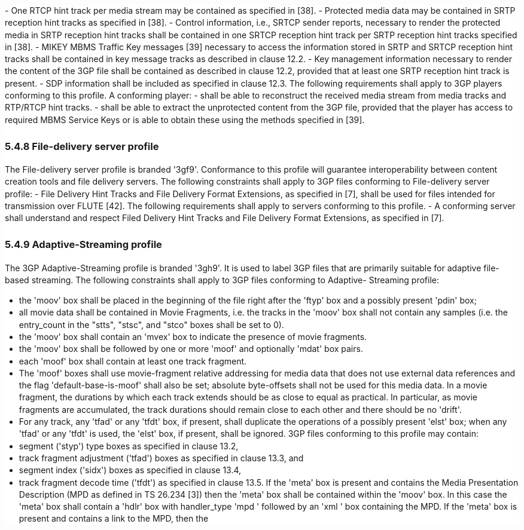 \- One RTCP hint track per media stream may be contained as specified in [38].
\- Protected media data may be contained in SRTP reception hint tracks as
specified in [38].
\- Control information, i.e., SRTCP sender reports, necessary to render the
protected media in SRTP reception hint tracks shall be contained in one SRTCP
reception hint track per SRTP reception hint tracks specified in [38].
\- MIKEY MBMS Traffic Key messages [39] necessary to access the information
stored in SRTP and SRTCP reception hint tracks shall be contained in key
message tracks as described in clause 12.2.
\- Key management information necessary to render the content of the 3GP file
shall be contained as described in clause 12.2, provided that at least one
SRTP reception hint track is present.
\- SDP information shall be included as specified in clause 12.3.
The following requirements shall apply to 3GP players conforming to this
profile. A conforming player:
\- shall be able to reconstruct the received media stream from media tracks
and RTP/RTCP hint tracks.
\- shall be able to extract the unprotected content from the 3GP file,
provided that the player has access to required MBMS Service Keys or is able
to obtain these using the methods specified in [39].
### 5.4.8 File-delivery server profile
The File-delivery server profile is branded '3gf9'. Conformance to this
profile will guarantee interoperability between content creation tools and
file delivery servers.
The following constraints shall apply to 3GP files conforming to File-delivery
server profile:
\- File Delivery Hint Tracks and File Delivery Format Extensions, as specified
in [7], shall be used for files intended for transmission over FLUTE [42].
The following requirements shall apply to servers conforming to this profile.
\- A conforming server shall understand and respect Filed Delivery Hint Tracks
and File Delivery Format Extensions, as specified in [7].
### 5.4.9 Adaptive-Streaming profile
The 3GP Adaptive-Streaming profile is branded '3gh9'. It is used to label 3GP
files that are primarily suitable for adaptive file-based streaming.
The following constraints shall apply to 3GP files conforming to Adaptive-
Streaming profile:
  * the 'moov' box shall be placed in the beginning of the file right after the 'ftyp' box and a possibly present 'pdin' box;
  * all movie data shall be contained in Movie Fragments, i.e. the tracks in the 'moov' box shall not contain any samples (i.e. the entry_count in the "stts", "stsc", and "stco" boxes shall be set to 0).
  * the 'moov' box shall contain an 'mvex' box to indicate the presence of movie fragments.
  * the 'moov' box shall be followed by one or more 'moof' and optionally 'mdat' box pairs.
  * each 'moof' box shall contain at least one track fragment.
  * The 'moof' boxes shall use movie-fragment relative addressing for media data that does not use external data references and the flag 'default-base-is-moof' shall also be set; absolute byte-offsets shall not be used for this media data. In a movie fragment, the durations by which each track extends should be as close to equal as practical. In particular, as movie fragments are accumulated, the track durations should remain close to each other and there should be no \'drift\'.
  * For any track, any \'tfad\' or any \'tfdt\' box, if present, shall duplicate the operations of a possibly present \'elst\' box; when any \'tfad\' or any \'tfdt\' is used, the \'elst\' box, if present, shall be ignored.
3GP files conforming to this profile may contain:
  * segment ('styp') type boxes as specified in clause 13.2,
  * track fragment adjustment ('tfad') boxes as specified in clause 13.3, and
  * segment index ('sidx') boxes as specified in clause 13.4,
  * track fragment decode time ('tfdt') as specified in clause 13.5.
If the 'meta' box is present and contains the Media Presentation Description
(MPD as defined in TS 26.234 [3]) then the 'meta' box shall be contained
within the 'moov' box. In this case the 'meta' box shall contain a \'hdlr\'
box with handler_type \'mpd \' followed by an \'xml \' box containing the MPD.
If the \'meta\' box is present and contains a link to the MPD, then the